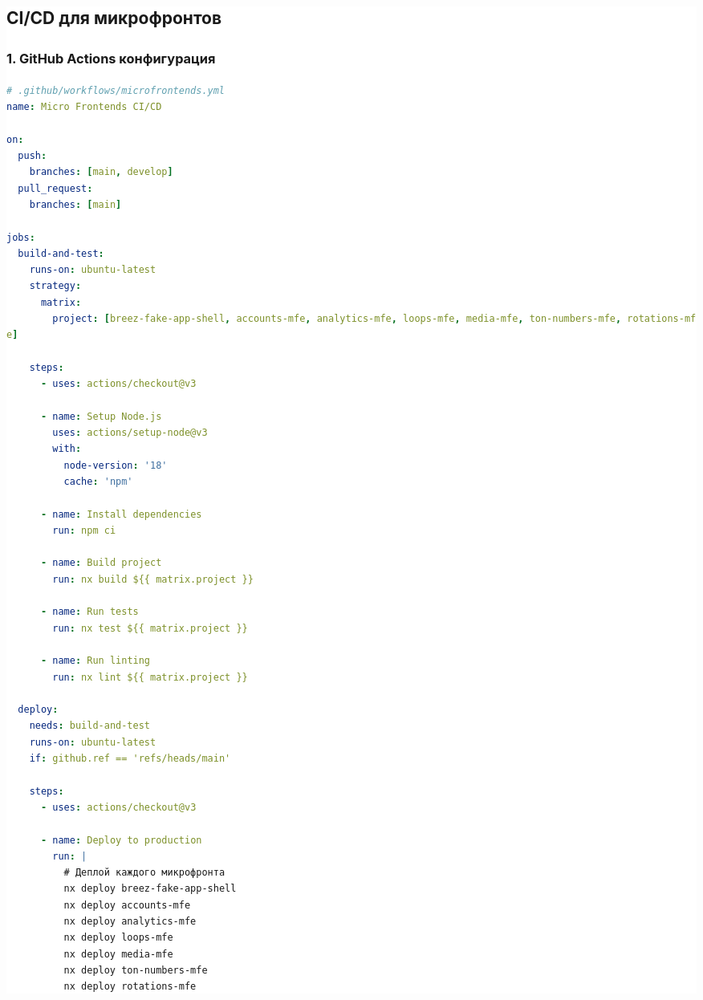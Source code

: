 ## CI/CD для микрофронтов

### 1. GitHub Actions конфигурация

```yaml
# .github/workflows/microfrontends.yml
name: Micro Frontends CI/CD

on:
  push:
    branches: [main, develop]
  pull_request:
    branches: [main]

jobs:
  build-and-test:
    runs-on: ubuntu-latest
    strategy:
      matrix:
        project: [breez-fake-app-shell, accounts-mfe, analytics-mfe, loops-mfe, media-mfe, ton-numbers-mfe, rotations-mfe]

    steps:
      - uses: actions/checkout@v3

      - name: Setup Node.js
        uses: actions/setup-node@v3
        with:
          node-version: '18'
          cache: 'npm'

      - name: Install dependencies
        run: npm ci

      - name: Build project
        run: nx build ${{ matrix.project }}

      - name: Run tests
        run: nx test ${{ matrix.project }}

      - name: Run linting
        run: nx lint ${{ matrix.project }}

  deploy:
    needs: build-and-test
    runs-on: ubuntu-latest
    if: github.ref == 'refs/heads/main'

    steps:
      - uses: actions/checkout@v3

      - name: Deploy to production
        run: |
          # Деплой каждого микрофронта
          nx deploy breez-fake-app-shell
          nx deploy accounts-mfe
          nx deploy analytics-mfe
          nx deploy loops-mfe
          nx deploy media-mfe
          nx deploy ton-numbers-mfe
          nx deploy rotations-mfe
```

